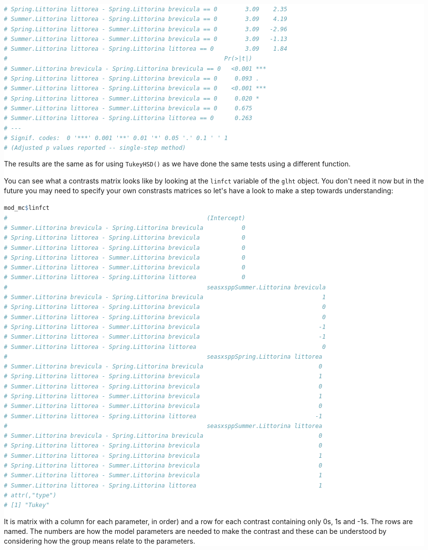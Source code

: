 ```r
# Spring.Littorina littorea - Spring.Littorina brevicula == 0        3.09    2.35
# Summer.Littorina littorea - Spring.Littorina brevicula == 0        3.09    4.19
# Spring.Littorina littorea - Summer.Littorina brevicula == 0        3.09   -2.96
# Summer.Littorina littorea - Summer.Littorina brevicula == 0        3.09   -1.13
# Summer.Littorina littorea - Spring.Littorina littorea == 0         3.09    1.84
#                                                              Pr(>|t|)    
# Summer.Littorina brevicula - Spring.Littorina brevicula == 0   <0.001 ***
# Spring.Littorina littorea - Spring.Littorina brevicula == 0     0.093 .  
# Summer.Littorina littorea - Spring.Littorina brevicula == 0    <0.001 ***
# Spring.Littorina littorea - Summer.Littorina brevicula == 0     0.020 *  
# Summer.Littorina littorea - Summer.Littorina brevicula == 0     0.675    
# Summer.Littorina littorea - Spring.Littorina littorea == 0      0.263    
# ---
# Signif. codes:  0 '***' 0.001 '**' 0.01 '*' 0.05 '.' 0.1 ' ' 1
# (Adjusted p values reported -- single-step method)
```

The results are the same as for using `TukeyHSD()` as we have done the same tests using a different function.

You can see what a contrasts matrix looks like by looking at the `linfct` variable of the `glht` object. You don't need it now but in the future you may need to specify your own constrasts matrices so let's have a look to make a step towards understanding:


```r
mod_mc$linfct
#                                                         (Intercept)
# Summer.Littorina brevicula - Spring.Littorina brevicula           0
# Spring.Littorina littorea - Spring.Littorina brevicula            0
# Summer.Littorina littorea - Spring.Littorina brevicula            0
# Spring.Littorina littorea - Summer.Littorina brevicula            0
# Summer.Littorina littorea - Summer.Littorina brevicula            0
# Summer.Littorina littorea - Spring.Littorina littorea             0
#                                                         seasxsppSummer.Littorina brevicula
# Summer.Littorina brevicula - Spring.Littorina brevicula                                  1
# Spring.Littorina littorea - Spring.Littorina brevicula                                   0
# Summer.Littorina littorea - Spring.Littorina brevicula                                   0
# Spring.Littorina littorea - Summer.Littorina brevicula                                  -1
# Summer.Littorina littorea - Summer.Littorina brevicula                                  -1
# Summer.Littorina littorea - Spring.Littorina littorea                                    0
#                                                         seasxsppSpring.Littorina littorea
# Summer.Littorina brevicula - Spring.Littorina brevicula                                 0
# Spring.Littorina littorea - Spring.Littorina brevicula                                  1
# Summer.Littorina littorea - Spring.Littorina brevicula                                  0
# Spring.Littorina littorea - Summer.Littorina brevicula                                  1
# Summer.Littorina littorea - Summer.Littorina brevicula                                  0
# Summer.Littorina littorea - Spring.Littorina littorea                                  -1
#                                                         seasxsppSummer.Littorina littorea
# Summer.Littorina brevicula - Spring.Littorina brevicula                                 0
# Spring.Littorina littorea - Spring.Littorina brevicula                                  0
# Summer.Littorina littorea - Spring.Littorina brevicula                                  1
# Spring.Littorina littorea - Summer.Littorina brevicula                                  0
# Summer.Littorina littorea - Summer.Littorina brevicula                                  1
# Summer.Littorina littorea - Spring.Littorina littorea                                   1
# attr(,"type")
# [1] "Tukey"
```
It is matrix with a column for each parameter, in order) and a row for each contrast containing only 0s, 1s and -1s. The rows are named.
The numbers are how the model parameters are needed to make the contrast and these can be understood by considering how the group means relate to the parameters.

